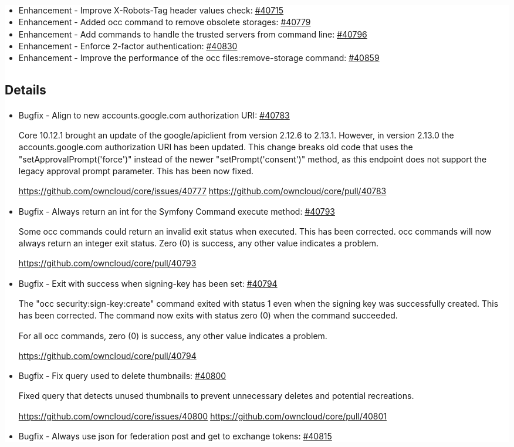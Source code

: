 * Enhancement - Improve X-Robots-Tag header values check: [#40715](https://github.com/owncloud/core/pull/40715)
* Enhancement - Added occ command to remove obsolete storages: [#40779](https://github.com/owncloud/core/pull/40779)
* Enhancement - Add commands to handle the trusted servers from command line: [#40796](https://github.com/owncloud/core/pull/40796)
* Enhancement - Enforce 2-factor authentication: [#40830](https://github.com/owncloud/core/pull/40830)
* Enhancement - Improve the performance of the occ files:remove-storage command: [#40859](https://github.com/owncloud/core/pull/40859)

Details
-------

* Bugfix - Align to new accounts.google.com authorization URI: [#40783](https://github.com/owncloud/core/pull/40783)

   Core 10.12.1 brought an update of the google/apiclient from version 2.12.6 to 2.13.1.
   However, in version 2.13.0 the accounts.google.com authorization URI has been updated. This
   change breaks old code that uses the "setApprovalPrompt('force')" instead of the newer
   "setPrompt('consent')" method, as this endpoint does not support the legacy approval prompt
   parameter. This has been now fixed.

   https://github.com/owncloud/core/issues/40777
   https://github.com/owncloud/core/pull/40783

* Bugfix - Always return an int for the Symfony Command execute method: [#40793](https://github.com/owncloud/core/pull/40793)

   Some occ commands could return an invalid exit status when executed. This has been corrected.
   occ commands will now always return an integer exit status. Zero (0) is success, any other value
   indicates a problem.

   https://github.com/owncloud/core/pull/40793

* Bugfix - Exit with success when signing-key has been set: [#40794](https://github.com/owncloud/core/pull/40794)

   The "occ security:sign-key:create" command exited with status 1 even when the signing key was
   successfully created. This has been corrected. The command now exits with status zero (0) when
   the command succeeded.

   For all occ commands, zero (0) is success, any other value indicates a problem.

   https://github.com/owncloud/core/pull/40794

* Bugfix - Fix query used to delete thumbnails: [#40800](https://github.com/owncloud/core/issues/40800)

   Fixed query that detects unused thumbnails to prevent unnecessary deletes and potential
   recreations.

   https://github.com/owncloud/core/issues/40800
   https://github.com/owncloud/core/pull/40801

* Bugfix - Always use json for federation post and get to exchange tokens: [#40815](https://github.com/owncloud/core/pull/40815)

